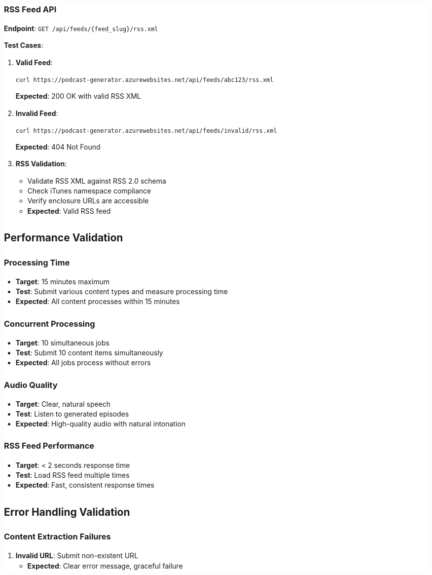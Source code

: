 ### RSS Feed API

**Endpoint**: `GET /api/feeds/{feed_slug}/rss.xml`

**Test Cases**:
1. **Valid Feed**:
   ```bash
   curl https://podcast-generator.azurewebsites.net/api/feeds/abc123/rss.xml
   ```
   **Expected**: 200 OK with valid RSS XML

2. **Invalid Feed**:
   ```bash
   curl https://podcast-generator.azurewebsites.net/api/feeds/invalid/rss.xml
   ```
   **Expected**: 404 Not Found

3. **RSS Validation**:
   - Validate RSS XML against RSS 2.0 schema
   - Check iTunes namespace compliance
   - Verify enclosure URLs are accessible
   - **Expected**: Valid RSS feed

## Performance Validation

### Processing Time
- **Target**: 15 minutes maximum
- **Test**: Submit various content types and measure processing time
- **Expected**: All content processes within 15 minutes

### Concurrent Processing
- **Target**: 10 simultaneous jobs
- **Test**: Submit 10 content items simultaneously
- **Expected**: All jobs process without errors

### Audio Quality
- **Target**: Clear, natural speech
- **Test**: Listen to generated episodes
- **Expected**: High-quality audio with natural intonation

### RSS Feed Performance
- **Target**: < 2 seconds response time
- **Test**: Load RSS feed multiple times
- **Expected**: Fast, consistent response times

## Error Handling Validation

### Content Extraction Failures
1. **Invalid URL**: Submit non-existent URL
   - **Expected**: Clear error message, graceful failure
